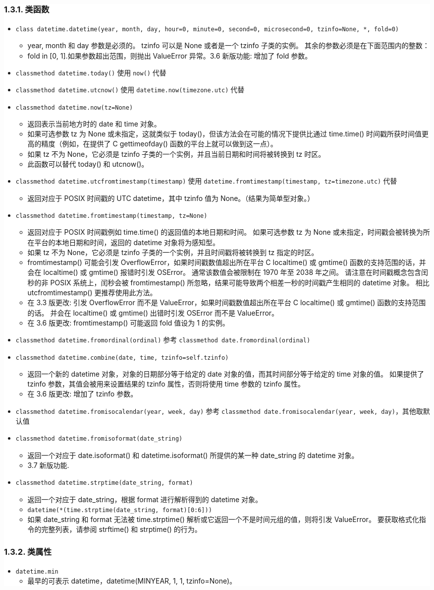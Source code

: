 ### 1.3.1. 类函数

- `class datetime.datetime(year, month, day, hour=0, minute=0, second=0, microsecond=0, tzinfo=None, *, fold=0)`
  - year, month 和 day 参数是必须的。 tzinfo 可以是 None 或者是一个 tzinfo 子类的实例。 其余的参数必须是在下面范围内的整数：
  - fold in [0, 1].如果参数超出范围，则抛出 ValueError 异常。3.6 新版功能: 增加了 fold 参数。

- `classmethod datetime.today()` 使用 `now()` 代替
- `classmethod datetime.utcnow()` 使用 `datetime.now(timezone.utc)` 代替
- `classmethod datetime.now(tz=None)`
  - 返回表示当前地方时的 date 和 time 对象。
  - 如果可选参数 tz 为 None 或未指定，这就类似于 today()，但该方法会在可能的情况下提供比通过 time.time() 时间戳所获时间值更高的精度（例如，在提供了 C gettimeofday() 函数的平台上就可以做到这一点）。
  - 如果 tz 不为 None，它必须是 tzinfo 子类的一个实例，并且当前日期和时间将被转换到 tz 时区。
  - 此函数可以替代 today() 和 utcnow()。

- `classmethod datetime.utcfromtimestamp(timestamp)` 使用 `datetime.fromtimestamp(timestamp, tz=timezone.utc)` 代替
  - 返回对应于 POSIX 时间戳的 UTC datetime，其中 tzinfo 值为 None。（结果为简单型对象。）
- `classmethod datetime.fromtimestamp(timestamp, tz=None)`
  - 返回对应于 POSIX 时间戳例如 time.time() 的返回值的本地日期和时间。 如果可选参数 tz 为 None 或未指定，时间戳会被转换为所在平台的本地日期和时间，返回的 datetime 对象将为感知型。
  - 如果 tz 不为 None，它必须是 tzinfo 子类的一个实例，并且时间戳将被转换到 tz 指定的时区。
  - fromtimestamp() 可能会引发 OverflowError，如果时间戳数值超出所在平台 C localtime() 或 gmtime() 函数的支持范围的话，并会在 localtime() 或 gmtime() 报错时引发 OSError。 通常该数值会被限制在 1970 年至 2038 年之间。 请注意在时间戳概念包含闰秒的非 POSIX 系统上，闰秒会被 fromtimestamp() 所忽略，结果可能导致两个相差一秒的时间戳产生相同的 datetime 对象。 相比 utcfromtimestamp() 更推荐使用此方法。
  - 在 3.3 版更改: 引发 OverflowError 而不是 ValueError，如果时间戳数值超出所在平台 C localtime() 或 gmtime() 函数的支持范围的话。 并会在 localtime() 或 gmtime() 出错时引发 OSError 而不是 ValueError。
  - 在 3.6 版更改: fromtimestamp() 可能返回 fold 值设为 1 的实例。

- `classmethod datetime.fromordinal(ordinal)` 参考 `classmethod date.fromordinal(ordinal)`

- `classmethod datetime.combine(date, time, tzinfo=self.tzinfo)`
  - 返回一个新的 datetime 对象，对象的日期部分等于给定的 date 对象的值，而其时间部分等于给定的 time 对象的值。 如果提供了 tzinfo 参数，其值会被用来设置结果的 tzinfo 属性，否则将使用 time 参数的 tzinfo 属性。
  - 在 3.6 版更改: 增加了 tzinfo 参数。

- `classmethod datetime.fromisocalendar(year, week, day)` 参考 `classmethod date.fromisocalendar(year, week, day)`，其他取默认值

- `classmethod datetime.fromisoformat(date_string)`
  - 返回一个对应于 date.isoformat() 和 datetime.isoformat() 所提供的某一种 date_string 的 datetime 对象。
  - 3.7 新版功能.

- `classmethod datetime.strptime(date_string, format)`
  - 返回一个对应于 date_string，根据 format 进行解析得到的 datetime 对象。
  - `datetime(*(time.strptime(date_string, format)[0:6]))`
  - 如果 date_string 和 format 无法被 time.strptime() 解析或它返回一个不是时间元组的值，则将引发 ValueError。 要获取格式化指令的完整列表，请参阅 strftime() 和 strptime() 的行为。

### 1.3.2. 类属性

- `datetime.min`
  - 最早的可表示 datetime，datetime(MINYEAR, 1, 1, tzinfo=None)。
